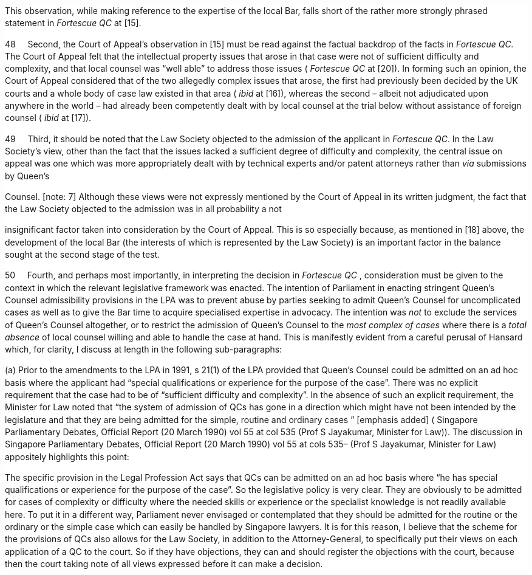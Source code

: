 This observation, while making reference to the expertise of the local Bar, falls short of the rather more strongly phrased statement in _Fortescue QC_ at [15]. 

48     Second, the Court of Appeal’s observation in [15] must be read against the factual backdrop of the facts in _Fortescue QC._ The Court of Appeal felt that the intellectual property issues that arose in that case were not of sufficient difficulty and complexity, and that local counsel was “well able” to address those issues ( _Fortescue QC_ at [20]). In forming such an opinion, the Court of Appeal considered that of the two allegedly complex issues that arose, the first had previously been decided by the UK courts and a whole body of case law existed in that area ( _ibid_ at [16]), whereas the second – albeit not adjudicated upon anywhere in the world – had already been competently dealt with by local counsel at the trial below without assistance of foreign counsel ( _ibid_ at [17]). 

49     Third, it should be noted that the Law Society objected to the admission of the applicant in _Fortescue QC_. In the Law Society’s view, other than the fact that the issues lacked a sufficient degree of difficulty and complexity, the central issue on appeal was one which was more appropriately dealt with by technical experts and/or patent attorneys rather than _via_ submissions by Queen’s 

Counsel. [note: 7] Although these views were not expressly mentioned by the Court of Appeal in its written judgment, the fact that the Law Society objected to the admission was in all probability a not 


insignificant factor taken into consideration by the Court of Appeal. This is so especially because, as mentioned in [18] above, the development of the local Bar (the interests of which is represented by the Law Society) is an important factor in the balance sought at the second stage of the test. 

50     Fourth, and perhaps most importantly, in interpreting the decision in _Fortescue QC_ , consideration must be given to the context in which the relevant legislative framework was enacted. The intention of Parliament in enacting stringent Queen’s Counsel admissibility provisions in the LPA was to prevent abuse by parties seeking to admit Queen’s Counsel for uncomplicated cases as well as to give the Bar time to acquire specialised expertise in advocacy. The intention was _not_ to exclude the services of Queen’s Counsel altogether, or to restrict the admission of Queen’s Counsel to the _most complex of cases_ where there is a _total absence_ of local counsel willing and able to handle the case at hand. This is manifestly evident from a careful perusal of Hansard which, for clarity, I discuss at length in the following sub-paragraphs: 

 (a) Prior to the amendments to the LPA in 1991, s 21(1) of the LPA provided that Queen’s Counsel could be admitted on an ad hoc basis where the applicant had “special qualifications or experience for the purpose of the case”. There was no explicit requirement that the case had to be of “sufficient difficulty and complexity”. In the absence of such an explicit requirement, the Minister for Law noted that “the system of admission of QCs has gone in a direction which might have not been intended by the legislature and that they are being admitted for the simple, routine and ordinary cases ” [emphasis added] ( Singapore Parliamentary Debates, Official Report (20 March 1990) vol 55 at col 535 (Prof S Jayakumar, Minister for Law)). The discussion in Singapore Parliamentary Debates, Official Report (20 March 1990) vol 55 at cols 535– (Prof S Jayakumar, Minister for Law) appositely highlights this point: 

 The specific provision in the Legal Profession Act says that QCs can be admitted on an ad hoc basis where “he has special qualifications or experience for the purpose of the case”. So the legislative policy is very clear. They are obviously to be admitted for cases of complexity or difficulty where the needed skills or experience or the specialist knowledge is not readily available here. To put it in a different way, Parliament never envisaged or contemplated that they should be admitted for the routine or the ordinary or the simple case which can easily be handled by Singapore lawyers. It is for this reason, I believe that the scheme for the provisions of QCs also allows for the Law Society, in addition to the Attorney-General, to specifically put their views on each application of a QC to the court. So if they have objections, they can and should register the objections with the court, because then the court taking note of all views expressed before it can make a decision. 

